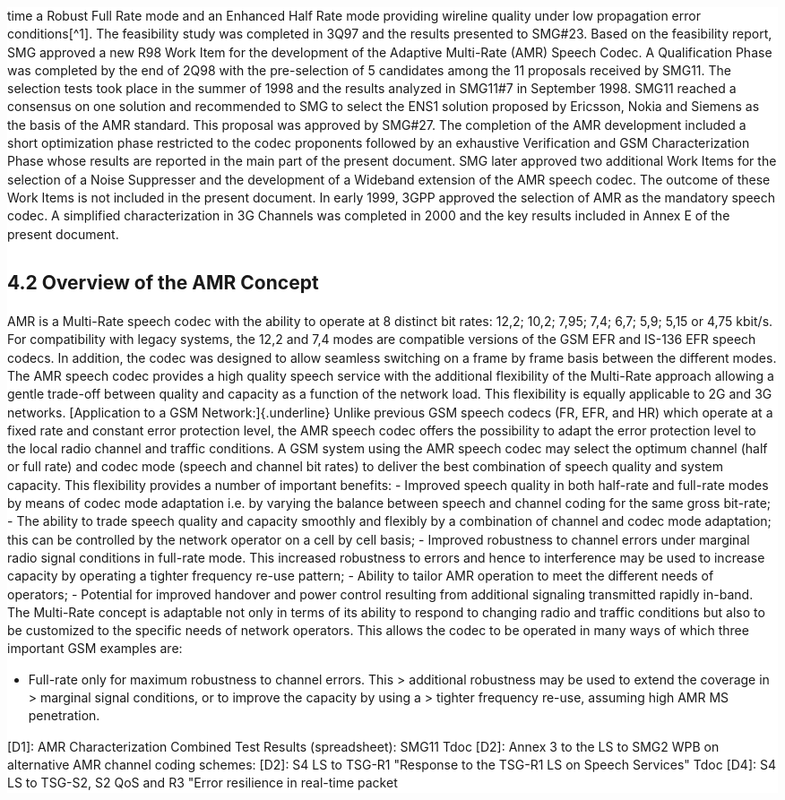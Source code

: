 time a Robust Full Rate mode and an Enhanced Half Rate mode providing wireline
quality under low propagation error conditions[^1].
The feasibility study was completed in 3Q97 and the results presented to
SMG#23. Based on the feasibility report, SMG approved a new R98 Work Item for
the development of the Adaptive Multi-Rate (AMR) Speech Codec.
A Qualification Phase was completed by the end of 2Q98 with the pre-selection
of 5 candidates among the 11 proposals received by SMG11.
The selection tests took place in the summer of 1998 and the results analyzed
in SMG11#7 in September 1998. SMG11 reached a consensus on one solution and
recommended to SMG to select the ENS1 solution proposed by Ericsson, Nokia and
Siemens as the basis of the AMR standard. This proposal was approved by
SMG#27.
The completion of the AMR development included a short optimization phase
restricted to the codec proponents followed by an exhaustive Verification and
GSM Characterization Phase whose results are reported in the main part of the
present document.
SMG later approved two additional Work Items for the selection of a Noise
Suppresser and the development of a Wideband extension of the AMR speech
codec. The outcome of these Work Items is not included in the present
document.
In early 1999, 3GPP approved the selection of AMR as the mandatory speech
codec. A simplified characterization in 3G Channels was completed in 2000 and
the key results included in Annex E of the present document.
## 4.2 Overview of the AMR Concept
AMR is a Multi-Rate speech codec with the ability to operate at 8 distinct bit
rates: 12,2; 10,2; 7,95; 7,4; 6,7; 5,9; 5,15 or 4,75 kbit/s. For compatibility
with legacy systems, the 12,2 and 7,4 modes are compatible versions of the GSM
EFR and IS-136 EFR speech codecs. In addition, the codec was designed to allow
seamless switching on a frame by frame basis between the different modes.
The AMR speech codec provides a high quality speech service with the
additional flexibility of the Multi-Rate approach allowing a gentle trade-off
between quality and capacity as a function of the network load. This
flexibility is equally applicable to 2G and 3G networks.
[Application to a GSM Network:]{.underline}
Unlike previous GSM speech codecs (FR, EFR, and HR) which operate at a fixed
rate and constant error protection level, the AMR speech codec offers the
possibility to adapt the error protection level to the local radio channel and
traffic conditions. A GSM system using the AMR speech codec may select the
optimum channel (half or full rate) and codec mode (speech and channel bit
rates) to deliver the best combination of speech quality and system capacity.
This flexibility provides a number of important benefits:
\- Improved speech quality in both half-rate and full-rate modes by means of
codec mode adaptation i.e. by varying the balance between speech and channel
coding for the same gross bit-rate;
\- The ability to trade speech quality and capacity smoothly and flexibly by a
combination of channel and codec mode adaptation; this can be controlled by
the network operator on a cell by cell basis;
\- Improved robustness to channel errors under marginal radio signal
conditions in full-rate mode. This increased robustness to errors and hence to
interference may be used to increase capacity by operating a tighter frequency
re-use pattern;
\- Ability to tailor AMR operation to meet the different needs of operators;
\- Potential for improved handover and power control resulting from additional
signaling transmitted rapidly in-band.
The Multi-Rate concept is adaptable not only in terms of its ability to
respond to changing radio and traffic conditions but also to be customized to
the specific needs of network operators. This allows the codec to be operated
in many ways of which three important GSM examples are:
  * Full-rate only for maximum robustness to channel errors. This > additional robustness may be used to extend the coverage in > marginal signal conditions, or to improve the capacity by using a > tighter frequency re-use, assuming high AMR MS penetration.

[D1]: AMR Characterization Combined Test Results (spreadsheet): SMG11 Tdoc
[D2]: Annex 3 to the LS to SMG2 WPB on alternative AMR channel coding schemes:
[D2]: S4 LS to TSG-R1 \"Response to the TSG-R1 LS on Speech Services\" Tdoc
[D4]: S4 LS to TSG-S2, S2 QoS and R3 \"Error resilience in real-time packet